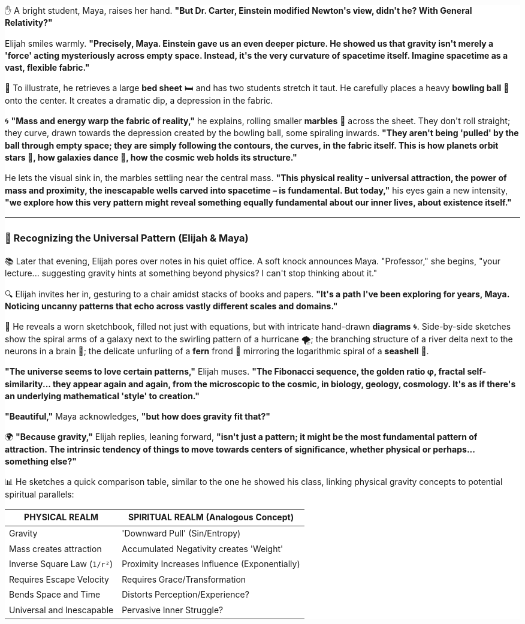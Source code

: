✋ A bright student, Maya, raises her hand. **"But Dr. Carter, Einstein modified Newton's view, didn't he? With General Relativity?"**   
   
Elijah smiles warmly. **"Precisely, Maya. Einstein gave us an even deeper picture. He showed us that gravity isn't merely a 'force' acting mysteriously across empty space. Instead, it's the very **curvature of spacetime itself**. Imagine spacetime as a vast, flexible fabric."**   
   
🔵 To illustrate, he retrieves a large **bed sheet** 🛏️ and has two students stretch it taut. He carefully places a heavy **bowling ball** 🎳 onto the center. It creates a dramatic dip, a depression in the fabric.   
   
🌀 **"Mass and energy warp the fabric of reality,"** he explains, rolling smaller **marbles** 🔵 across the sheet. They don't roll straight; they curve, drawn towards the depression created by the bowling ball, some spiraling inwards. **"They aren't being 'pulled' by the ball through empty space; they are simply following the contours, the curves, in the fabric itself. This is how planets orbit stars 🌟, how galaxies dance 🌌, how the cosmic web holds its structure."**   
   
He lets the visual sink in, the marbles settling near the central mass. **"This physical reality – universal attraction, the power of mass and proximity, the inescapable wells carved into spacetime – is fundamental. But today,"** his eyes gain a new intensity, **"we explore how this very pattern might reveal something equally fundamental about our inner lives, about existence itself."**   
   
   
---   
   
### **🌌 Recognizing the Universal Pattern (Elijah & Maya)**   
   
📚 Later that evening, Elijah pores over notes in his quiet office. A soft knock announces Maya. "Professor," she begins, "your lecture... suggesting gravity hints at something beyond physics? I can't stop thinking about it."   
   
🔍 Elijah invites her in, gesturing to a chair amidst stacks of books and papers. **"It's a path I've been exploring for years, Maya. Noticing uncanny patterns that echo across vastly different scales and domains."**   
   
📖 He reveals a worn sketchbook, filled not just with equations, but with intricate hand-drawn **diagrams** 🌀. Side-by-side sketches show the spiral arms of a galaxy next to the swirling pattern of a hurricane 🌪️; the branching structure of a river delta next to the neurons in a brain 🧠; the delicate unfurling of a **fern** frond 🌿 mirroring the logarithmic spiral of a **seashell** 🐚.   
   
**"The universe seems to love certain patterns,"** Elijah muses. **"The Fibonacci sequence, the golden ratio φ, fractal self-similarity... they appear again and again, from the microscopic to the cosmic, in biology, geology, cosmology. It's as if there's an underlying mathematical 'style' to creation."**   
   
**"Beautiful,"** Maya acknowledges, **"but how does gravity fit that?"**   
   
🌍 **"Because gravity,"** Elijah replies, leaning forward, **"isn't just a pattern; it might be the most fundamental pattern of attraction. The intrinsic tendency of things to move towards centers of significance, whether physical or perhaps... something else?"**   
   
📊 He sketches a quick comparison table, similar to the one he showed his class, linking physical gravity concepts to potential spiritual parallels:   
   
|PHYSICAL REALM|SPIRITUAL REALM (Analogous Concept)|   
|---|---|   
|Gravity|'Downward Pull' (Sin/Entropy)|   
|Mass creates attraction|Accumulated Negativity creates 'Weight'|   
|Inverse Square Law (`1/r²`)|Proximity Increases Influence (Exponentially)|   
|Requires Escape Velocity|Requires Grace/Transformation|   
|Bends Space and Time|Distorts Perception/Experience?|   
|Universal and Inescapable|Pervasive Inner Struggle?|   
   